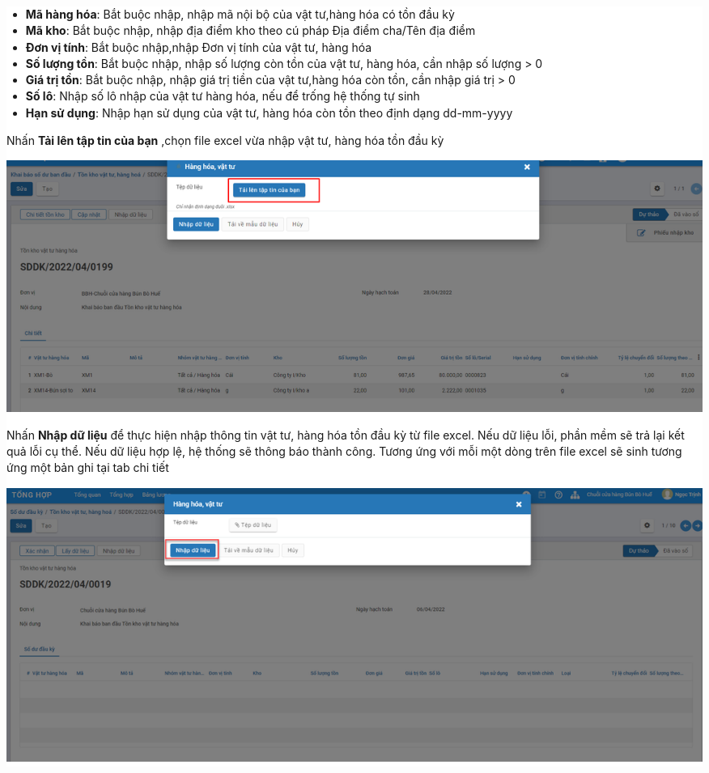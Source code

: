 - **Mã hàng hóa**: Bắt buộc nhập, nhập mã nội bộ của vật tư,hàng hóa có tồn đầu kỳ
- **Mã kho**: Bắt buộc nhập, nhập địa điểm kho theo cú pháp Địa điểm cha/Tên địa điểm
- **Đơn vị tính**: Bắt buộc nhập,nhập Đơn vị tính của vật tư, hàng hóa
- **Số lượng tồn**: Bắt buộc nhập, nhập số lượng còn tồn của vật tư, hàng hóa, cần nhập số lượng > 0
- **Giá trị tồn**: Bắt buộc nhập, nhập giá trị tiền của vật tư,hàng hóa còn tồn, cần nhập giá trị > 0
- **Số lô**: Nhập số lô nhập của vật tư hàng hóa, nếu để trống hệ thống tự sinh
- **Hạn sử dụng**: Nhập hạn sử dụng của vật tư, hàng hóa còn tồn theo định dạng dd-mm-yyyy

Nhấn **Tải lên tập tin của bạn** ,chọn file excel vừa nhập vật tư, hàng hóa tồn đầu kỳ

![](images/fin_sddk_fileexel003.png)

Nhấn **Nhập dữ liệu** để thực hiện nhập thông tin vật tư, hàng hóa tồn đầu kỳ từ file excel. Nếu dữ liệu lỗi, phần mềm sẽ trả lại kết quả lỗi cụ thể. Nếu dữ liệu hợp lệ, hệ thống sẽ thông báo thành công. Tương ứng với mỗi một dòng trên file excel sẽ sinh tương ứng một bản ghi tại tab chi tiết

![fin_sddk_fileexel003](images/fin_sddk_fileexel004.png)
